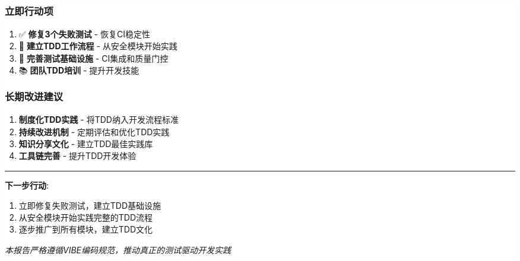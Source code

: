 ### 立即行动项

1. ✅ **修复3个失败测试** - 恢复CI稳定性
2. 🔴 **建立TDD工作流程** - 从安全模块开始实践
3. 🔴 **完善测试基础设施** - CI集成和质量门控
4. 📚 **团队TDD培训** - 提升开发技能

### 长期改进建议

1. **制度化TDD实践** - 将TDD纳入开发流程标准
2. **持续改进机制** - 定期评估和优化TDD实践
3. **知识分享文化** - 建立TDD最佳实践库
4. **工具链完善** - 提升TDD开发体验

---

**下一步行动**: 
1. 立即修复失败测试，建立TDD基础设施
2. 从安全模块开始实践完整的TDD流程  
3. 逐步推广到所有模块，建立TDD文化

*本报告严格遵循VIBE编码规范，推动真正的测试驱动开发实践*